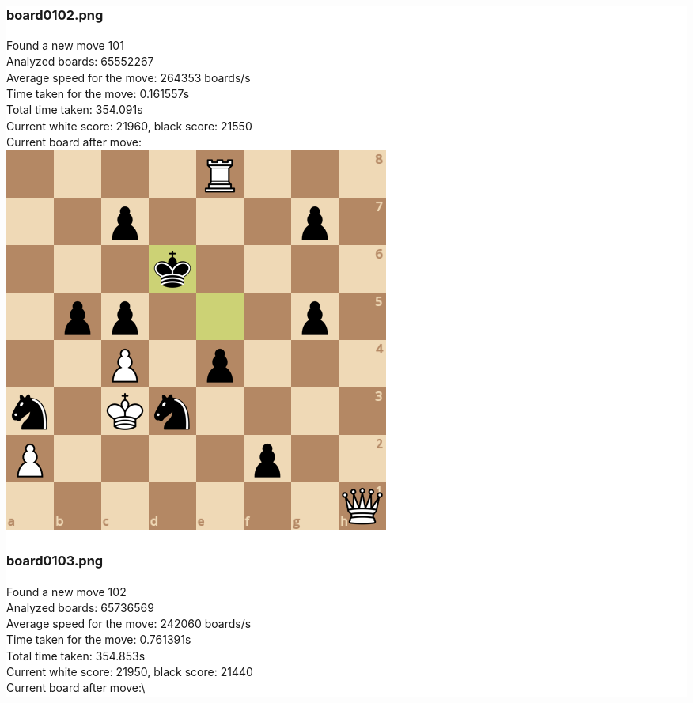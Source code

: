 ### board0102.png

Found a new move 101\
Analyzed boards: 65552267\
Average speed for the move: 264353 boards/s\
Time taken for the move: 0.161557s\
Total time taken: 354.091s\
Current white score: 21960, black score: 21550\
Current board after move:\
![board0102.png](images/board0102.png)

### board0103.png

Found a new move 102\
Analyzed boards: 65736569\
Average speed for the move: 242060 boards/s\
Time taken for the move: 0.761391s\
Total time taken: 354.853s\
Current white score: 21950, black score: 21440\
Current board after move:\